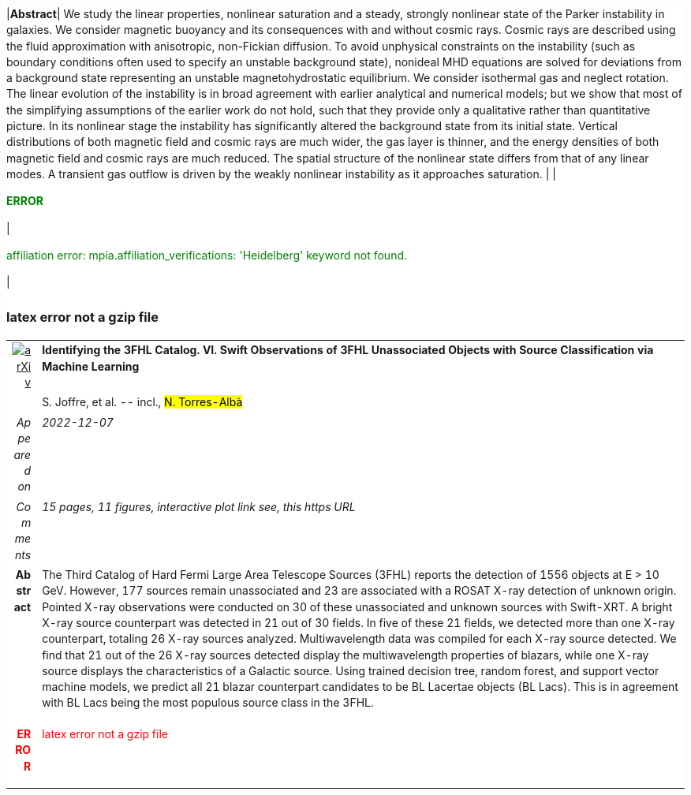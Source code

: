 |**Abstract**| We study the linear properties, nonlinear saturation and a steady, strongly nonlinear state of the Parker instability in galaxies. We consider magnetic buoyancy and its consequences with and without cosmic rays. Cosmic rays are described using the fluid approximation with anisotropic, non-Fickian diffusion. To avoid unphysical constraints on the instability (such as boundary conditions often used to specify an unstable background state), nonideal MHD equations are solved for deviations from a background state representing an unstable magnetohydrostatic equilibrium. We consider isothermal gas and neglect rotation. The linear evolution of the instability is in broad agreement with earlier analytical and numerical models; but we show that most of the simplifying assumptions of the earlier work do not hold, such that they provide only a qualitative rather than quantitative picture. In its nonlinear stage the instability has significantly altered the background state from its initial state. Vertical distributions of both magnetic field and cosmic rays are much wider, the gas layer is thinner, and the energy densities of both magnetic field and cosmic rays are much reduced. The spatial structure of the nonlinear state differs from that of any linear modes. A transient gas outflow is driven by the weakly nonlinear instability as it approaches saturation. |
|<p style="color:green"> **ERROR** </p>| <p style="color:green">affiliation error: mpia.affiliation_verifications: 'Heidelberg' keyword not found.</p> |

### latex error not a gzip file 


|||
|---:|:---|
| [![arXiv](https://img.shields.io/badge/arXiv-arXiv:2212.02579-b31b1b.svg)](https://arxiv.org/abs/arXiv:2212.02579) | **Identifying the 3FHL Catalog. VI. Swift Observations of 3FHL  Unassociated Objects with Source Classification via Machine Learning**  |
|| S. Joffre, et al. -- incl., <mark>N. Torres-Albà</mark> |
|*Appeared on*| *2022-12-07*|
|*Comments*| *15 pages, 11 figures, interactive plot link see, this https URL*|
|**Abstract**| The Third Catalog of Hard Fermi Large Area Telescope Sources (3FHL) reports the detection of 1556 objects at E > 10 GeV. However, 177 sources remain unassociated and 23 are associated with a ROSAT X-ray detection of unknown origin. Pointed X-ray observations were conducted on 30 of these unassociated and unknown sources with Swift-XRT. A bright X-ray source counterpart was detected in 21 out of 30 fields. In five of these 21 fields, we detected more than one X-ray counterpart, totaling 26 X-ray sources analyzed. Multiwavelength data was compiled for each X-ray source detected. We find that 21 out of the 26 X-ray sources detected display the multiwavelength properties of blazars, while one X-ray source displays the characteristics of a Galactic source. Using trained decision tree, random forest, and support vector machine models, we predict all 21 blazar counterpart candidates to be BL Lacertae objects (BL Lacs). This is in agreement with BL Lacs being the most populous source class in the 3FHL. |
|<p style="color:red"> **ERROR** </p>| <p style="color:red">latex error not a gzip file</p> |

